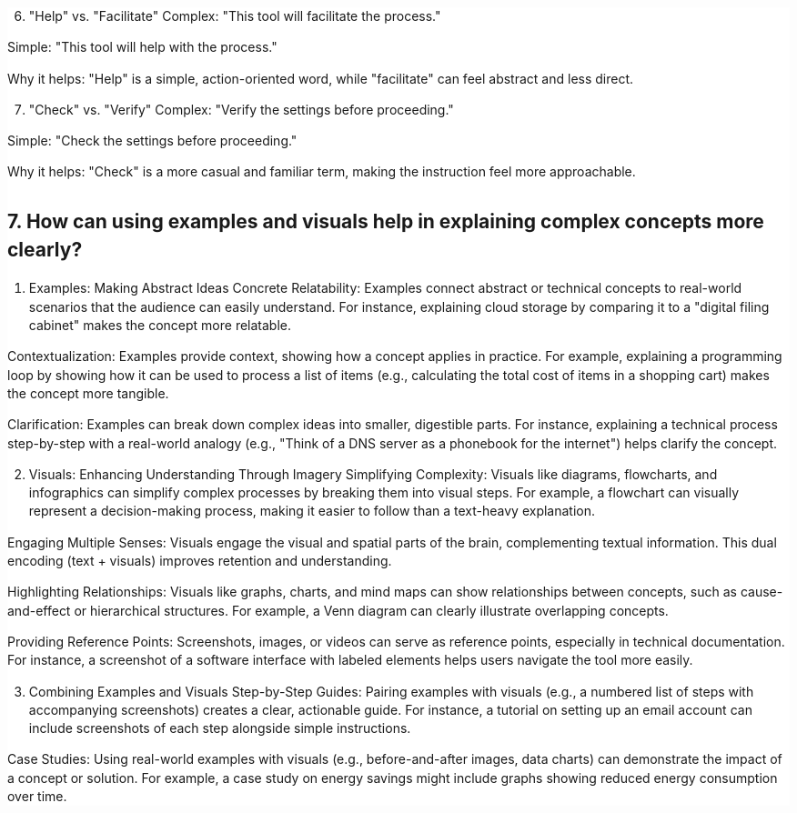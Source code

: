 6. "Help" vs. "Facilitate"
Complex: "This tool will facilitate the process."

Simple: "This tool will help with the process."

Why it helps: "Help" is a simple, action-oriented word, while "facilitate" can feel abstract and less direct.

7. "Check" vs. "Verify"
Complex: "Verify the settings before proceeding."

Simple: "Check the settings before proceeding."

Why it helps: "Check" is a more casual and familiar term, making the instruction feel more approachable.


## 7. How can using examples and visuals help in explaining complex concepts more clearly?
1. Examples: Making Abstract Ideas Concrete
Relatability: Examples connect abstract or technical concepts to real-world scenarios that the audience can easily understand. For instance, explaining cloud storage by comparing it to a "digital filing cabinet" makes the concept more relatable.

Contextualization: Examples provide context, showing how a concept applies in practice. For example, explaining a programming loop by showing how it can be used to process a list of items (e.g., calculating the total cost of items in a shopping cart) makes the concept more tangible.

Clarification: Examples can break down complex ideas into smaller, digestible parts. For instance, explaining a technical process step-by-step with a real-world analogy (e.g., "Think of a DNS server as a phonebook for the internet") helps clarify the concept.

2. Visuals: Enhancing Understanding Through Imagery
Simplifying Complexity: Visuals like diagrams, flowcharts, and infographics can simplify complex processes by breaking them into visual steps. For example, a flowchart can visually represent a decision-making process, making it easier to follow than a text-heavy explanation.

Engaging Multiple Senses: Visuals engage the visual and spatial parts of the brain, complementing textual information. This dual encoding (text + visuals) improves retention and understanding.

Highlighting Relationships: Visuals like graphs, charts, and mind maps can show relationships between concepts, such as cause-and-effect or hierarchical structures. For example, a Venn diagram can clearly illustrate overlapping concepts.

Providing Reference Points: Screenshots, images, or videos can serve as reference points, especially in technical documentation. For instance, a screenshot of a software interface with labeled elements helps users navigate the tool more easily.

3. Combining Examples and Visuals
Step-by-Step Guides: Pairing examples with visuals (e.g., a numbered list of steps with accompanying screenshots) creates a clear, actionable guide. For instance, a tutorial on setting up an email account can include screenshots of each step alongside simple instructions.

Case Studies: Using real-world examples with visuals (e.g., before-and-after images, data charts) can demonstrate the impact of a concept or solution. For example, a case study on energy savings might include graphs showing reduced energy consumption over time.
